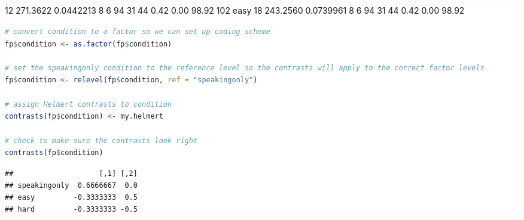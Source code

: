    <td style="text-align:right;"> 12 </td>
   <td style="text-align:right;"> 271.3622 </td>
   <td style="text-align:right;"> 0.0442213 </td>
   <td style="text-align:right;"> 8 </td>
   <td style="text-align:right;"> 6 </td>
   <td style="text-align:right;"> 94 </td>
   <td style="text-align:right;"> 31 </td>
   <td style="text-align:right;"> 44 </td>
   <td style="text-align:right;"> 0.42 </td>
   <td style="text-align:right;"> 0.00 </td>
   <td style="text-align:right;"> 98.92 </td>
  </tr>
  <tr>
   <td style="text-align:left;"> 102 </td>
   <td style="text-align:left;"> easy </td>
   <td style="text-align:right;"> 18 </td>
   <td style="text-align:right;"> 243.2560 </td>
   <td style="text-align:right;"> 0.0739961 </td>
   <td style="text-align:right;"> 8 </td>
   <td style="text-align:right;"> 6 </td>
   <td style="text-align:right;"> 94 </td>
   <td style="text-align:right;"> 31 </td>
   <td style="text-align:right;"> 44 </td>
   <td style="text-align:right;"> 0.42 </td>
   <td style="text-align:right;"> 0.00 </td>
   <td style="text-align:right;"> 98.92 </td>
  </tr>
</tbody>
</table>

</div>

```r
# convert condition to a factor so we can set up coding scheme
fp$condition <- as.factor(fp$condition)

# set the speakingonly condition to the reference level so the contrasts will apply to the correct factor levels
fp$condition <- relevel(fp$condition, ref = "speakingonly")

# assign Helmert contrasts to condition
contrasts(fp$condition) <- my.helmert

# check to make sure the contrasts look right
contrasts(fp$condition)
```

```
##                    [,1] [,2]
## speakingonly  0.6666667  0.0
## easy         -0.3333333  0.5
## hard         -0.3333333 -0.5
```
